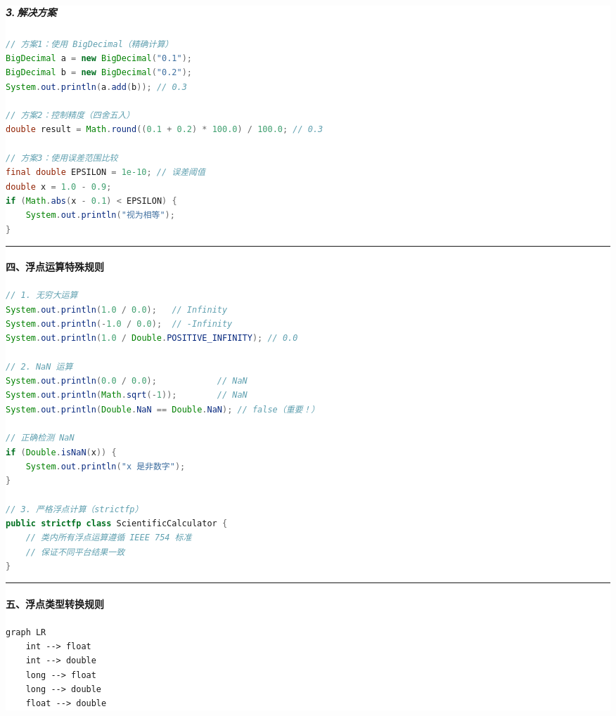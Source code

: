 ##### 3. 解决方案
```java
// 方案1：使用 BigDecimal（精确计算）
BigDecimal a = new BigDecimal("0.1");
BigDecimal b = new BigDecimal("0.2");
System.out.println(a.add(b)); // 0.3

// 方案2：控制精度（四舍五入）
double result = Math.round((0.1 + 0.2) * 100.0) / 100.0; // 0.3

// 方案3：使用误差范围比较
final double EPSILON = 1e-10; // 误差阈值
double x = 1.0 - 0.9;
if (Math.abs(x - 0.1) < EPSILON) {
    System.out.println("视为相等");
}
```

---

#### 四、浮点运算特殊规则

```java
// 1. 无穷大运算
System.out.println(1.0 / 0.0);   // Infinity
System.out.println(-1.0 / 0.0);  // -Infinity
System.out.println(1.0 / Double.POSITIVE_INFINITY); // 0.0

// 2. NaN 运算
System.out.println(0.0 / 0.0);            // NaN
System.out.println(Math.sqrt(-1));        // NaN
System.out.println(Double.NaN == Double.NaN); // false（重要！）

// 正确检测 NaN
if (Double.isNaN(x)) {
    System.out.println("x 是非数字");
}

// 3. 严格浮点计算（strictfp）
public strictfp class ScientificCalculator {
    // 类内所有浮点运算遵循 IEEE 754 标准
    // 保证不同平台结果一致
}
```

---

#### 五、浮点类型转换规则

```mermaid
graph LR
    int --> float
    int --> double
    long --> float
    long --> double
    float --> double
```

